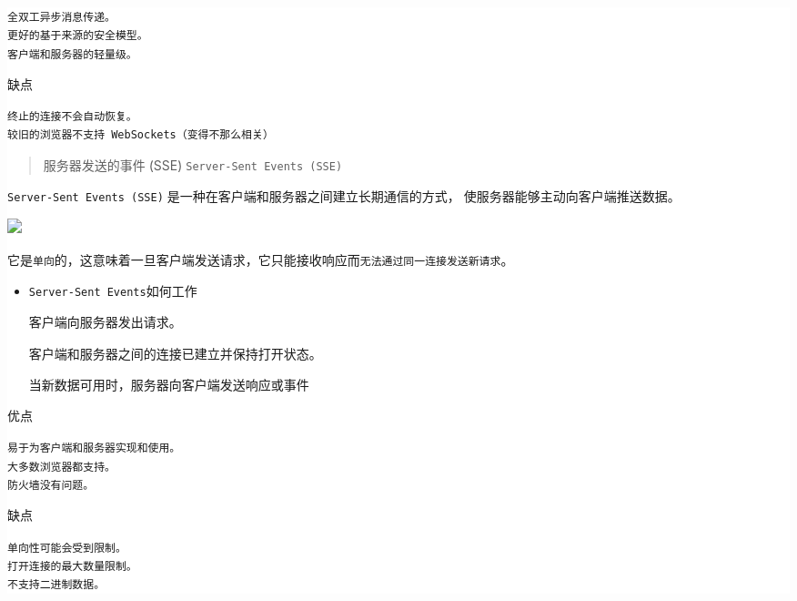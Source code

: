     全双工异步消息传递。
    更好的基于来源的安全模型。
    客户端和服务器的轻量级。

缺点

    终止的连接不会自动恢复。
    较旧的浏览器不支持 WebSockets（变得不那么相关）



> 服务器发送的事件 (SSE) `Server-Sent Events (SSE)`

`Server-Sent Events (SSE)` 是一种在客户端和服务器之间建立长期通信的方式，
使服务器能够主动向客户端推送数据。


![](https://raw.githubusercontent.com/karanpratapsingh/portfolio/master/public/static/courses/system-design/chapter-III/long-polling-websockets-server-sent-events/server-sent-events.png)


它是`单向`的，这意味着一旦客户端发送请求，它只能接收响应而`无法通过同一连接发送新请求`。


- `Server-Sent Events`如何工作

    
    客户端向服务器发出请求。

    客户端和服务器之间的连接已建立并保持打开状态。

    当新数据可用时，服务器向客户端发送响应或事件



优点

    易于为客户端和服务器实现和使用。
    大多数浏览器都支持。
    防火墙没有问题。

缺点

    单向性可能会受到限制。
    打开连接的最大数量限制。
    不支持二进制数据。

